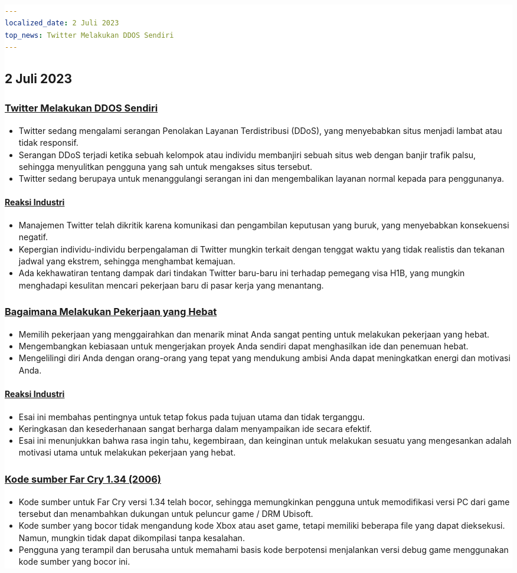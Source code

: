 ```yaml
---
localized_date: 2 Juli 2023
top_news: Twitter Melakukan DDOS Sendiri
---
```




## 2 Juli 2023

### [Twitter Melakukan DDOS Sendiri](https://sfba.social/@sysop408/110639435788921057)

- Twitter sedang mengalami serangan Penolakan Layanan Terdistribusi (DDoS), yang menyebabkan situs menjadi lambat atau tidak responsif.
- Serangan DDoS terjadi ketika sebuah kelompok atau individu membanjiri sebuah situs web dengan banjir trafik palsu, sehingga menyulitkan pengguna yang sah untuk mengakses situs tersebut.
- Twitter sedang berupaya untuk menanggulangi serangan ini dan mengembalikan layanan normal kepada para penggunanya.

#### [Reaksi Industri](http://news.ycombinator.com/item?id=36553236)

- Manajemen Twitter telah dikritik karena komunikasi dan pengambilan keputusan yang buruk, yang menyebabkan konsekuensi negatif.
- Kepergian individu-individu berpengalaman di Twitter mungkin terkait dengan tenggat waktu yang tidak realistis dan tekanan jadwal yang ekstrem, sehingga menghambat kemajuan.
- Ada kekhawatiran tentang dampak dari tindakan Twitter baru-baru ini terhadap pemegang visa H1B, yang mungkin menghadapi kesulitan mencari pekerjaan baru di pasar kerja yang menantang.

### [Bagaimana Melakukan Pekerjaan yang Hebat](http://paulgraham.com/greatwork.html)

- Memilih pekerjaan yang menggairahkan dan menarik minat Anda sangat penting untuk melakukan pekerjaan yang hebat.
- Mengembangkan kebiasaan untuk mengerjakan proyek Anda sendiri dapat menghasilkan ide dan penemuan hebat.
- Mengelilingi diri Anda dengan orang-orang yang tepat yang mendukung ambisi Anda dapat meningkatkan energi dan motivasi Anda.

#### [Reaksi Industri](http://news.ycombinator.com/item?id=36550615)

- Esai ini membahas pentingnya untuk tetap fokus pada tujuan utama dan tidak terganggu.
- Keringkasan dan kesederhanaan sangat berharga dalam menyampaikan ide secara efektif.
- Esai ini menunjukkan bahwa rasa ingin tahu, kegembiraan, dan keinginan untuk melakukan sesuatu yang mengesankan adalah motivasi utama untuk melakukan pekerjaan yang hebat.

### [Kode sumber Far Cry 1.34 (2006)](https://archive.org/details/far-cry-1.34-complete)

- Kode sumber untuk Far Cry versi 1.34 telah bocor, sehingga memungkinkan pengguna untuk memodifikasi versi PC dari game tersebut dan menambahkan dukungan untuk peluncur game / DRM Ubisoft.
- Kode sumber yang bocor tidak mengandung kode Xbox atau aset game, tetapi memiliki beberapa file yang dapat dieksekusi. Namun, mungkin tidak dapat dikompilasi tanpa kesalahan.
- Pengguna yang terampil dan berusaha untuk memahami basis kode berpotensi menjalankan versi debug game menggunakan kode sumber yang bocor ini.
